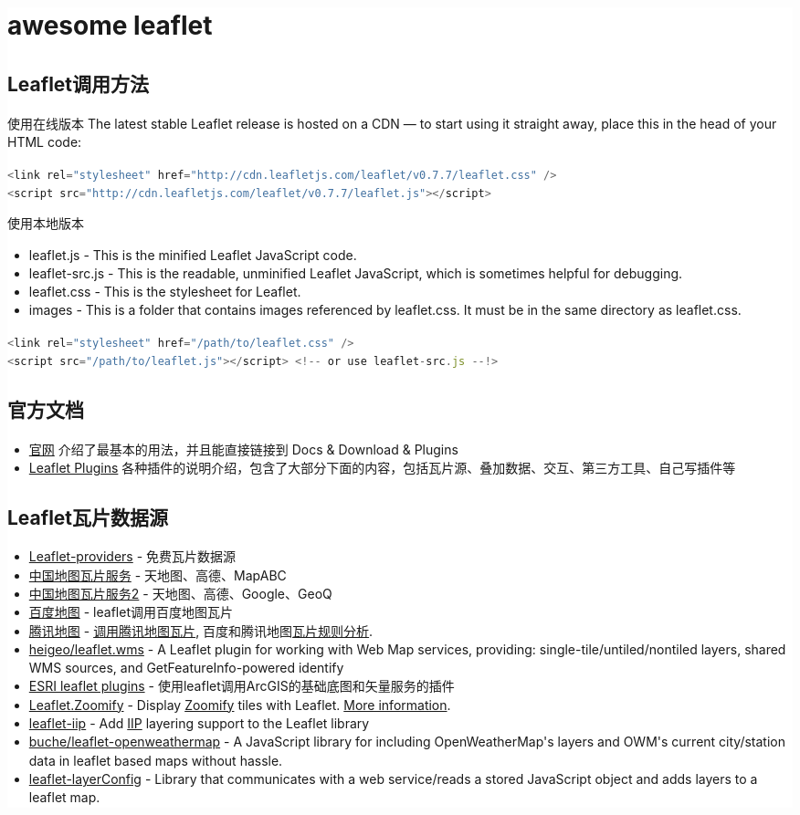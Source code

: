 
# awesome leaflet 

## Leaflet调用方法
使用在线版本
The latest stable Leaflet release is hosted on a CDN — to start using it straight away, place this in the head of your HTML code:
```javascript
<link rel="stylesheet" href="http://cdn.leafletjs.com/leaflet/v0.7.7/leaflet.css" />
<script src="http://cdn.leafletjs.com/leaflet/v0.7.7/leaflet.js"></script>
```    

使用本地版本
 * leaflet.js - This is the minified Leaflet JavaScript code.
 * leaflet-src.js - This is the readable, unminified Leaflet JavaScript, which is sometimes helpful for debugging.
 * leaflet.css - This is the stylesheet for Leaflet.
 * images - This is a folder that contains images referenced by leaflet.css. It must be in the same directory as leaflet.css.
```javascript
<link rel="stylesheet" href="/path/to/leaflet.css" />
<script src="/path/to/leaflet.js"></script> <!-- or use leaflet-src.js --!>
```    
## 官方文档
- [官网](https://leafletjs.com/)  介绍了最基本的用法，并且能直接链接到 Docs & Download & Plugins
- [Leaflet Plugins](https://leafletjs.com/plugins.html) 各种插件的说明介绍，包含了大部分下面的内容，包括瓦片源、叠加数据、交互、第三方工具、自己写插件等

## Leaflet瓦片数据源
- [Leaflet-providers](https://github.com/leaflet-extras/leaflet-providers) - 免费瓦片数据源
- [中国地图瓦片服务](https://github.com/wandergis/Leaflet.ChineseTmsProviders) - 天地图、高德、MapABC
- [中国地图瓦片服务2](https://github.com/htoooth/Leaflet.ChineseTmsProviders) - 天地图、高德、Google、GeoQ
- [百度地图](https://github.com/sureleo/leaflet-baidu) - leaflet调用百度地图瓦片
- [腾讯地图](https://github.com/kennethhutw/leaflet-qq) - [调用腾讯地图瓦片](http://www.bubuko.com/infodetail-845917.html), 百度和腾讯地图[瓦片规则分析](http://blog.csdn.net/mygisforum/article/details/22997879). 
- [heigeo/leaflet.wms](https://github.com/heigeo/leaflet.wms) - A Leaflet plugin for working with Web Map services, providing: single-tile/untiled/nontiled layers, shared WMS sources, and GetFeatureInfo-powered identify
- [ESRI leaflet plugins](https://github.com/Esri/esri-leaflet) - 使用leaflet调用ArcGIS的基础底图和矢量服务的插件
- [Leaflet.Zoomify](https://github.com/turban/Leaflet.Zoomify) - Display [Zoomify](http://zoomify.com/) tiles with Leaflet. [More information](http://blog.thematicmapping.org/2013/06/showing-zoomify-images-with-leaflet.html).
- [leaflet-iip](https://github.com/astromatic/Leaflet.TileLayer.IIP) - Add [IIP](http://iipimage.sourceforge.net/) layering support to the Leaflet library
- [buche/leaflet-openweathermap](https://github.com/buche/leaflet-openweathermap) - A JavaScript library for including OpenWeatherMap's layers and OWM's current city/station data in leaflet based maps without hassle.
- [leaflet-layerConfig](https://github.com/Norkart/Leaflet-LayerConfig) - Library that communicates with a web service/reads a stored JavaScript object and adds layers to a leaflet map.
